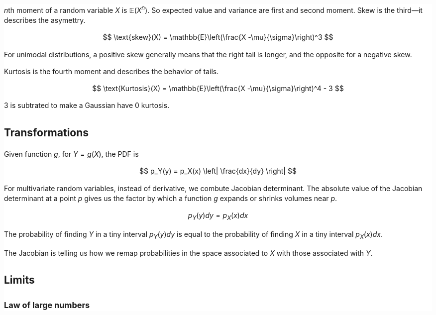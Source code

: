 $n$th moment of a random variable $X$ is $\mathbb{E}(X^n)$.
So expected value and variance
are first and second moment.
Skew is the third—it
describes the asymettry.

$$
\text{skew}(X) = \mathbb{E}\left(\frac{X -\mu}{\sigma}\right)^3
$$

For unimodal distributions,
a positive skew generally means that the right tail is longer,
and the opposite for a negative skew.

Kurtosis is the fourth moment
and describes the behavior of tails.

$$
\text{Kurtosis}(X) = \mathbb{E}\left(\frac{X -\mu}{\sigma}\right)^4 - 3 
$$

3 is subtrated to make a Gaussian have 0 kurtosis.


## Transformations


Given function $g$,
for $Y = g(X)$,
the PDF is

$$
p_Y(y) = p_X(x) \left| \frac{dx}{dy} \right|
$$

For multivariate random variables,
instead of derivative,
we combute Jacobian determinant.
The absolute value of the Jacobian determinant at a point $p$
gives us the factor by which a function $g$
expands or shrinks volumes near $p$.

$$
p_Y(y)dy = p_X(x)dx
$$

The probability of finding $Y$ in a tiny interval $p_Y(y)dy$
is equal to the probability of finding $X$ in a tiny interval $p_X(x)dx$.

The Jacobian is telling us how we remap probabilities in the space associated to $X$
with those associated with $Y$.


## Limits


###  Law of large numbers
